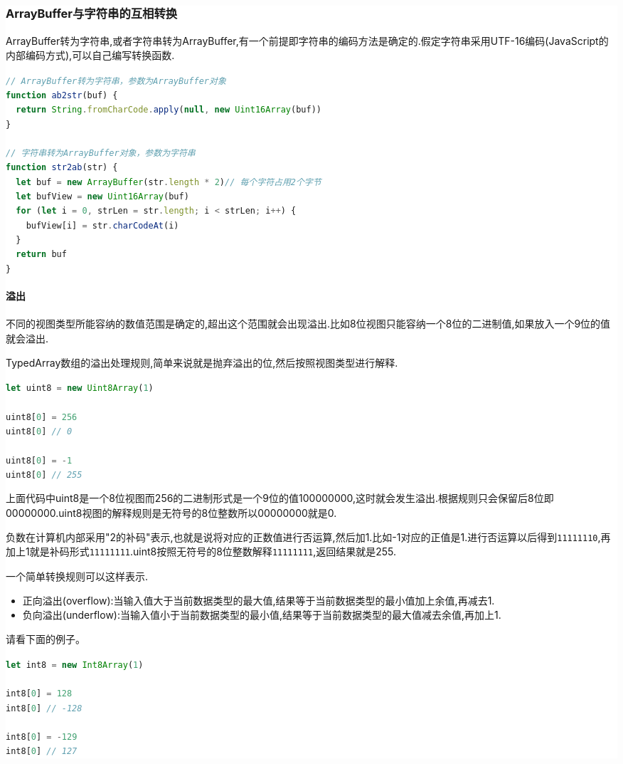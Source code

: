 
### ArrayBuffer与字符串的互相转换

ArrayBuffer转为字符串,或者字符串转为ArrayBuffer,有一个前提即字符串的编码方法是确定的.假定字符串采用UTF-16编码(JavaScript的内部编码方式),可以自己编写转换函数.

```js
// ArrayBuffer转为字符串，参数为ArrayBuffer对象
function ab2str(buf) {
  return String.fromCharCode.apply(null, new Uint16Array(buf))
}

// 字符串转为ArrayBuffer对象，参数为字符串
function str2ab(str) {
  let buf = new ArrayBuffer(str.length * 2)// 每个字符占用2个字节
  let bufView = new Uint16Array(buf)
  for (let i = 0, strLen = str.length; i < strLen; i++) {
    bufView[i] = str.charCodeAt(i)
  }
  return buf
}
```

#### **溢出**

不同的视图类型所能容纳的数值范围是确定的,超出这个范围就会出现溢出.比如8位视图只能容纳一个8位的二进制值,如果放入一个9位的值就会溢出.

TypedArray数组的溢出处理规则,简单来说就是抛弃溢出的位,然后按照视图类型进行解释.
```js
let uint8 = new Uint8Array(1)

uint8[0] = 256
uint8[0] // 0

uint8[0] = -1
uint8[0] // 255

```

上面代码中uint8是一个8位视图而256的二进制形式是一个9位的值100000000,这时就会发生溢出.根据规则只会保留后8位即00000000.uint8视图的解释规则是无符号的8位整数所以00000000就是0.

负数在计算机内部采用"2的补码"表示,也就是说将对应的正数值进行否运算,然后加1.比如-1对应的正值是1.进行否运算以后得到`11111110`,再加上1就是补码形式`11111111`.uint8按照无符号的8位整数解释`11111111`,返回结果就是255.

一个简单转换规则可以这样表示.

+ 正向溢出(overflow):当输入值大于当前数据类型的最大值,结果等于当前数据类型的最小值加上余值,再减去1.
+ 负向溢出(underflow):当输入值小于当前数据类型的最小值,结果等于当前数据类型的最大值减去余值,再加上1.

请看下面的例子。

```js
let int8 = new Int8Array(1)

int8[0] = 128
int8[0] // -128

int8[0] = -129
int8[0] // 127
```
